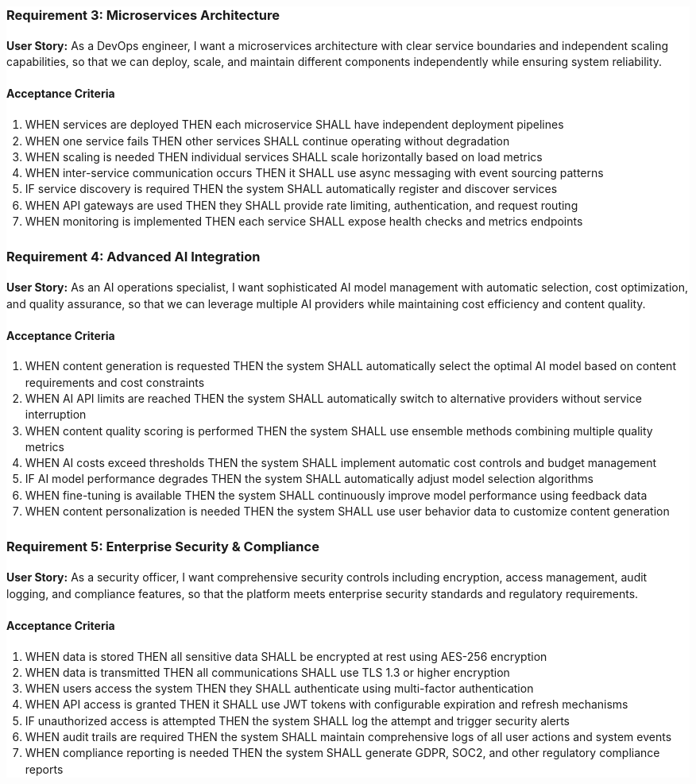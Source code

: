 ### Requirement 3: Microservices Architecture

**User Story:** As a DevOps engineer, I want a microservices architecture with clear service boundaries and independent scaling capabilities, so that we can deploy, scale, and maintain different components independently while ensuring system reliability.

#### Acceptance Criteria

1. WHEN services are deployed THEN each microservice SHALL have independent deployment pipelines
2. WHEN one service fails THEN other services SHALL continue operating without degradation
3. WHEN scaling is needed THEN individual services SHALL scale horizontally based on load metrics
4. WHEN inter-service communication occurs THEN it SHALL use async messaging with event sourcing patterns
5. IF service discovery is required THEN the system SHALL automatically register and discover services
6. WHEN API gateways are used THEN they SHALL provide rate limiting, authentication, and request routing
7. WHEN monitoring is implemented THEN each service SHALL expose health checks and metrics endpoints

### Requirement 4: Advanced AI Integration

**User Story:** As an AI operations specialist, I want sophisticated AI model management with automatic selection, cost optimization, and quality assurance, so that we can leverage multiple AI providers while maintaining cost efficiency and content quality.

#### Acceptance Criteria

1. WHEN content generation is requested THEN the system SHALL automatically select the optimal AI model based on content requirements and cost constraints
2. WHEN AI API limits are reached THEN the system SHALL automatically switch to alternative providers without service interruption
3. WHEN content quality scoring is performed THEN the system SHALL use ensemble methods combining multiple quality metrics
4. WHEN AI costs exceed thresholds THEN the system SHALL implement automatic cost controls and budget management
5. IF AI model performance degrades THEN the system SHALL automatically adjust model selection algorithms
6. WHEN fine-tuning is available THEN the system SHALL continuously improve model performance using feedback data
7. WHEN content personalization is needed THEN the system SHALL use user behavior data to customize content generation

### Requirement 5: Enterprise Security & Compliance

**User Story:** As a security officer, I want comprehensive security controls including encryption, access management, audit logging, and compliance features, so that the platform meets enterprise security standards and regulatory requirements.

#### Acceptance Criteria

1. WHEN data is stored THEN all sensitive data SHALL be encrypted at rest using AES-256 encryption
2. WHEN data is transmitted THEN all communications SHALL use TLS 1.3 or higher encryption
3. WHEN users access the system THEN they SHALL authenticate using multi-factor authentication
4. WHEN API access is granted THEN it SHALL use JWT tokens with configurable expiration and refresh mechanisms
5. IF unauthorized access is attempted THEN the system SHALL log the attempt and trigger security alerts
6. WHEN audit trails are required THEN the system SHALL maintain comprehensive logs of all user actions and system events
7. WHEN compliance reporting is needed THEN the system SHALL generate GDPR, SOC2, and other regulatory compliance reports
